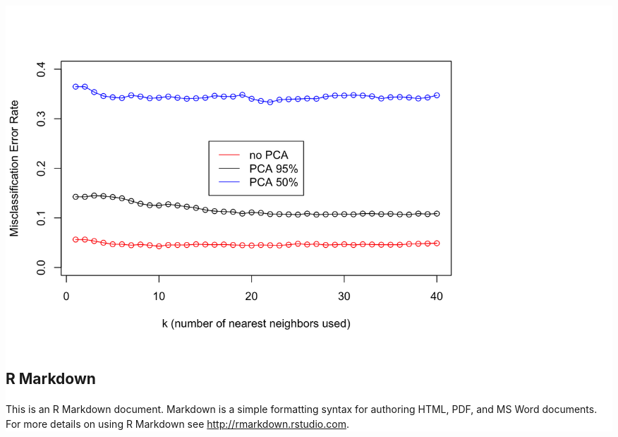 <img src="02-Dimension-Reduction-PCA_files/figure-gfm/unnamed-chunk-13-1.png" width="672" />

## R Markdown

This is an R Markdown document. Markdown is a simple formatting syntax
for authoring HTML, PDF, and MS Word documents. For more details on
using R Markdown see <http://rmarkdown.rstudio.com>.
